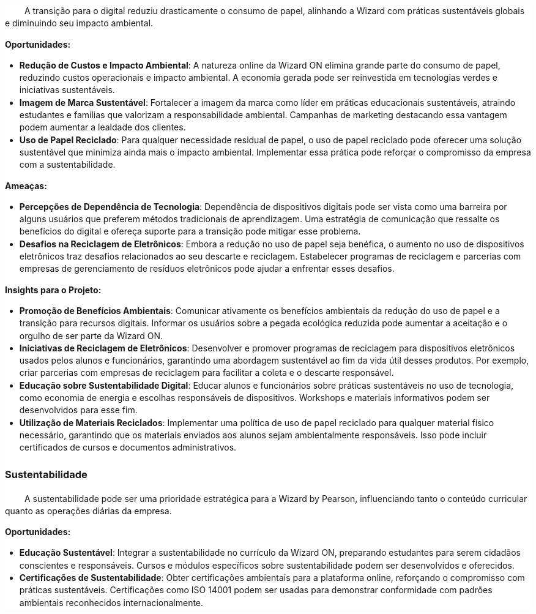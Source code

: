&emsp;&emsp; A transição para o digital reduziu drasticamente o consumo de papel, alinhando a Wizard com práticas sustentáveis globais e diminuindo seu impacto ambiental.

**Oportunidades:**

- **Redução de Custos e Impacto Ambiental**: A natureza online da Wizard ON elimina grande parte do consumo de papel, reduzindo custos operacionais e impacto ambiental. A economia gerada pode ser reinvestida em tecnologias verdes e iniciativas sustentáveis.
- **Imagem de Marca Sustentável**: Fortalecer a imagem da marca como líder em práticas educacionais sustentáveis, atraindo estudantes e famílias que valorizam a responsabilidade ambiental. Campanhas de marketing destacando essa vantagem podem aumentar a lealdade dos clientes.
- **Uso de Papel Reciclado**: Para qualquer necessidade residual de papel, o uso de papel reciclado pode oferecer uma solução sustentável que minimiza ainda mais o impacto ambiental. Implementar essa prática pode reforçar o compromisso da empresa com a sustentabilidade.

**Ameaças:**

- **Percepções de Dependência de Tecnologia**: Dependência de dispositivos digitais pode ser vista como uma barreira por alguns usuários que preferem métodos tradicionais de aprendizagem. Uma estratégia de comunicação que ressalte os benefícios do digital e ofereça suporte para a transição pode mitigar esse problema.
- **Desafios na Reciclagem de Eletrônicos**: Embora a redução no uso de papel seja benéfica, o aumento no uso de dispositivos eletrônicos traz desafios relacionados ao seu descarte e reciclagem. Estabelecer programas de reciclagem e parcerias com empresas de gerenciamento de resíduos eletrônicos pode ajudar a enfrentar esses desafios.

**Insights para o Projeto:**

- **Promoção de Benefícios Ambientais**: Comunicar ativamente os benefícios ambientais da redução do uso de papel e a transição para recursos digitais. Informar os usuários sobre a pegada ecológica reduzida pode aumentar a aceitação e o orgulho de ser parte da Wizard ON.
- **Iniciativas de Reciclagem de Eletrônicos**: Desenvolver e promover programas de reciclagem para dispositivos eletrônicos usados pelos alunos e funcionários, garantindo uma abordagem sustentável ao fim da vida útil desses produtos. Por exemplo, criar parcerias com empresas de reciclagem para facilitar a coleta e o descarte responsável.
- **Educação sobre Sustentabilidade Digital**: Educar alunos e funcionários sobre práticas sustentáveis no uso de tecnologia, como economia de energia e escolhas responsáveis de dispositivos. Workshops e materiais informativos podem ser desenvolvidos para esse fim.
- **Utilização de Materiais Reciclados**: Implementar uma política de uso de papel reciclado para qualquer material físico necessário, garantindo que os materiais enviados aos alunos sejam ambientalmente responsáveis. Isso pode incluir certificados de cursos e documentos administrativos.

### Sustentabilidade

&emsp;&emsp; A sustentabilidade pode ser uma prioridade estratégica para a Wizard by Pearson, influenciando tanto o conteúdo curricular quanto as operações diárias da empresa.

**Oportunidades:**

- **Educação Sustentável**: Integrar a sustentabilidade no currículo da Wizard ON, preparando estudantes para serem cidadãos conscientes e responsáveis. Cursos e módulos específicos sobre sustentabilidade podem ser desenvolvidos e oferecidos.
- **Certificações de Sustentabilidade**: Obter certificações ambientais para a plataforma online, reforçando o compromisso com práticas sustentáveis. Certificações como ISO 14001 podem ser usadas para demonstrar conformidade com padrões ambientais reconhecidos internacionalmente.
